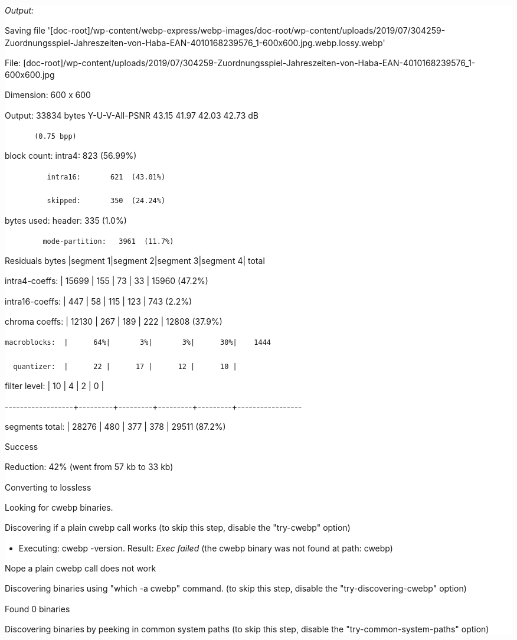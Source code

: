
*Output:* 

Saving file '[doc-root]/wp-content/webp-express/webp-images/doc-root/wp-content/uploads/2019/07/304259-Zuordnungsspiel-Jahreszeiten-von-Haba-EAN-4010168239576_1-600x600.jpg.webp.lossy.webp'

File:      [doc-root]/wp-content/uploads/2019/07/304259-Zuordnungsspiel-Jahreszeiten-von-Haba-EAN-4010168239576_1-600x600.jpg

Dimension: 600 x 600

Output:    33834 bytes Y-U-V-All-PSNR 43.15 41.97 42.03   42.73 dB

           (0.75 bpp)

block count:  intra4:        823  (56.99%)

              intra16:       621  (43.01%)

              skipped:       350  (24.24%)

bytes used:  header:            335  (1.0%)

             mode-partition:   3961  (11.7%)

 Residuals bytes  |segment 1|segment 2|segment 3|segment 4|  total

  intra4-coeffs:  |   15699 |     155 |      73 |      33 |   15960  (47.2%)

 intra16-coeffs:  |     447 |      58 |     115 |     123 |     743  (2.2%)

  chroma coeffs:  |   12130 |     267 |     189 |     222 |   12808  (37.9%)

    macroblocks:  |      64%|       3%|       3%|      30%|    1444

      quantizer:  |      22 |      17 |      12 |      10 |

   filter level:  |      10 |       4 |       2 |       0 |

------------------+---------+---------+---------+---------+-----------------

 segments total:  |   28276 |     480 |     377 |     378 |   29511  (87.2%)


Success

Reduction: 42% (went from 57 kb to 33 kb)


Converting to lossless

Looking for cwebp binaries.

Discovering if a plain cwebp call works (to skip this step, disable the "try-cwebp" option)

- Executing: cwebp -version. Result: *Exec failed* (the cwebp binary was not found at path: cwebp)

Nope a plain cwebp call does not work

Discovering binaries using "which -a cwebp" command. (to skip this step, disable the "try-discovering-cwebp" option)

Found 0 binaries

Discovering binaries by peeking in common system paths (to skip this step, disable the "try-common-system-paths" option)
